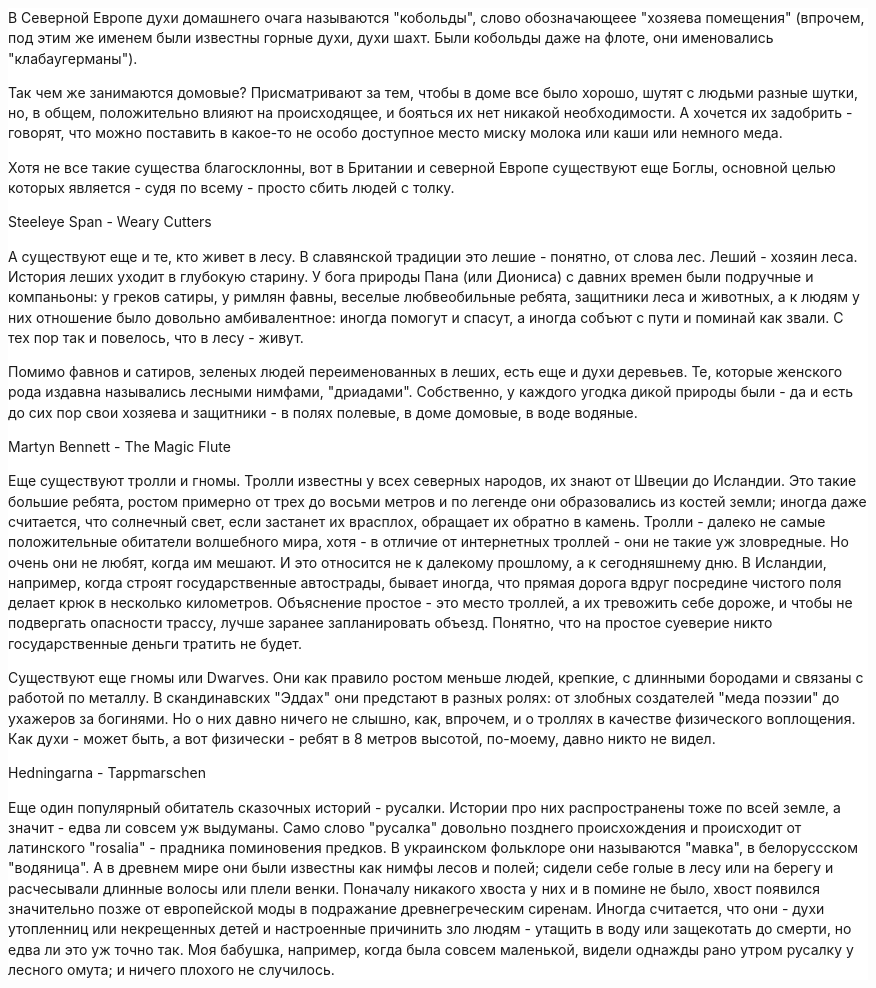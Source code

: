 В Северной Европе духи домашнего очага называются "кобольды", слово обозначающеее "хозяева помещения" (впрочем, под этим же именем были известны горные духи, духи шахт. Были кобольды даже на флоте, они именовались "клабаугерманы").

Так чем же занимаются домовые? Присматривают за тем, чтобы в доме все было хорошо, шутят с людьми разные шутки, но, в общем, положительно влияют на происходящее, и бояться их нет никакой необходимости. А хочется их задобрить - говорят, что можно поставить в какое-то не особо доступное место миску молока или каши или немного меда.

Хотя не все такие существа благосклонны, вот в Британии и северной Европе существуют еще Боглы, основной целью которых является - судя по всему - просто сбить людей с толку.

Steeleye Span - Weary Cutters

А существуют еще и те, кто живет в лесу. В славянской традиции это лешие - понятно, от слова лес. Леший - хозяин леса. История леших уходит в глубокую старину. У бога природы Пана (или Диониса) с давних времен были подручные и компаньоны: у греков сатиры, у римлян фавны, веселые любвеобильные ребята, защитники леса и животных, а к людям у них отношение было довольно амбивалентное: иногда помогут и спасут, а иногда собъют с пути и поминай как звали. С тех пор так и повелось, что в лесу - живут.

Помимо фавнов и сатиров, зеленых людей переименованных в леших, есть еще и духи деревьев. Те, которые женского рода издавна назывались лесными нимфами, "дриадами". Собственно, у каждого угодка дикой природы были - да и есть до сих пор свои хозяева и защитники - в полях полевые, в доме домовые, в воде водяные.

Martyn Bennett - The Magic Flute

Еще существуют тролли и гномы. Тролли известны у всех северных народов, их знают от Швеции до Исландии. Это такие большие ребята, ростом примерно от трех до восьми метров и по легенде они образовались из костей земли; иногда даже считается, что солнечный свет, если застанет их врасплох, обращает их обратно в камень. Тролли - далеко не самые положительные обитатели волшебного мира, хотя - в отличие от интернетных троллей - они не такие уж зловредные. Но очень они не любят, когда им мешают. И это относится не к далекому прошлому, а к сегодняшнему дню. В Исландии, например, когда строят государственные автострады, бывает иногда, что прямая дорога вдруг посредине чистого поля делает крюк в несколько километров. Объяснение простое - это место троллей, а их тревожить себе дороже, и чтобы не подвергать опасности трассу, лучше заранее запланировать объезд. Понятно, что на простое суеверие никто государственные деньги тратить не будет.

Существуют еще гномы или Dwarves. Они как правило ростом меньше людей, крепкие, с длинными бородами и связаны с работой по металлу. В скандинавских "Эддах" они предстают в разных ролях: от злобных создателей "меда поэзии" до ухажеров за богинями. Но о них давно ничего не слышно, как, впрочем, и о троллях в качестве физического воплощения. Как духи - может быть, а вот физически - ребят в 8 метров высотой, по-моему, давно никто не видел.

Hedningarna - Tappmarschen

Еще один популярный обитатель сказочных историй - русалки. Истории про них распространены тоже по всей земле, а значит - едва ли совсем уж выдуманы. Само слово "русалка" довольно позднего происхождения и происходит от латинского "rosalia" - прадника поминовения предков. В украинском фольклоре они называются "мавка", в белоруссском "водяница". А в древнем мире они были известны как нимфы лесов и полей; сидели себе голые в лесу или на берегу и расчесывали длинные волосы или плели венки. Поначалу никакого хвоста у них и в помине не было, хвост появился значительно позже от европейской моды в подражание древнегреческим сиренам. Иногда считается, что они - духи утопленниц или некрещенных детей и настроенные причинить зло людям - утащить в воду или защекотать до смерти, но едва ли это уж точно так. Моя бабушка, например, когда была совсем маленькой, видели однажды рано утром русалку у лесного омута; и ничего плохого не случилось.
